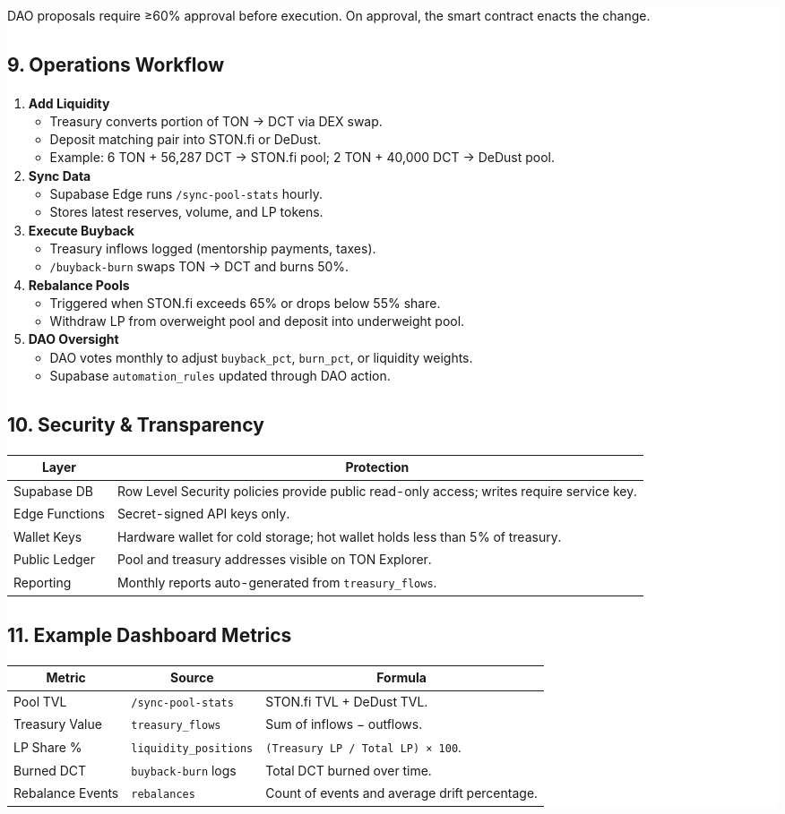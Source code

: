 DAO proposals require ≥60% approval before execution. On approval, the smart
contract enacts the change.

## 9. Operations Workflow

1. **Add Liquidity**
   - Treasury converts portion of TON → DCT via DEX swap.
   - Deposit matching pair into STON.fi or DeDust.
   - Example: 6 TON + 56,287 DCT → STON.fi pool; 2 TON + 40,000 DCT → DeDust
     pool.
2. **Sync Data**
   - Supabase Edge runs `/sync-pool-stats` hourly.
   - Stores latest reserves, volume, and LP tokens.
3. **Execute Buyback**
   - Treasury inflows logged (mentorship payments, taxes).
   - `/buyback-burn` swaps TON → DCT and burns 50%.
4. **Rebalance Pools**
   - Triggered when STON.fi exceeds 65% or drops below 55% share.
   - Withdraw LP from overweight pool and deposit into underweight pool.
5. **DAO Oversight**
   - DAO votes monthly to adjust `buyback_pct`, `burn_pct`, or liquidity
     weights.
   - Supabase `automation_rules` updated through DAO action.

## 10. Security & Transparency

| Layer          | Protection                                                                               |
| -------------- | ---------------------------------------------------------------------------------------- |
| Supabase DB    | Row Level Security policies provide public read-only access; writes require service key. |
| Edge Functions | Secret-signed API keys only.                                                             |
| Wallet Keys    | Hardware wallet for cold storage; hot wallet holds less than 5% of treasury.             |
| Public Ledger  | Pool and treasury addresses visible on TON Explorer.                                     |
| Reporting      | Monthly reports auto-generated from `treasury_flows`.                                    |

## 11. Example Dashboard Metrics

| Metric           | Source                | Formula                                       |
| ---------------- | --------------------- | --------------------------------------------- |
| Pool TVL         | `/sync-pool-stats`    | STON.fi TVL + DeDust TVL.                     |
| Treasury Value   | `treasury_flows`      | Sum of inflows − outflows.                    |
| LP Share %       | `liquidity_positions` | `(Treasury LP / Total LP) × 100`.             |
| Burned DCT       | `buyback-burn` logs   | Total DCT burned over time.                   |
| Rebalance Events | `rebalances`          | Count of events and average drift percentage. |
